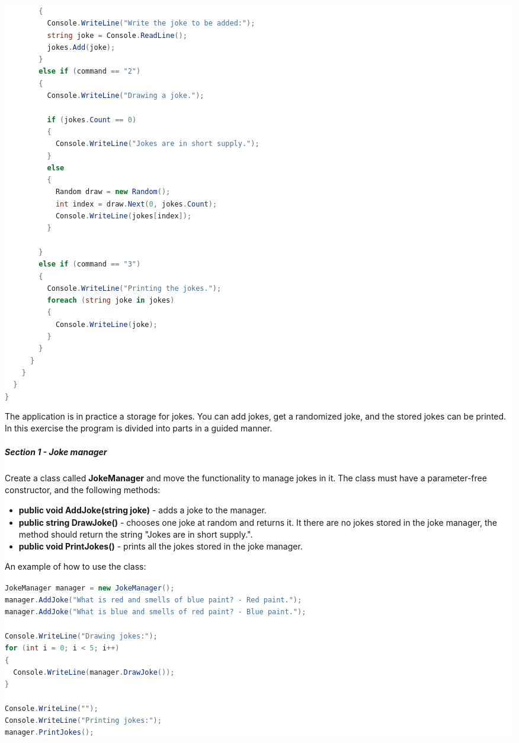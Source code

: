 ```cs
        {
          Console.WriteLine("Write the joke to be added:");
          string joke = Console.ReadLine();
          jokes.Add(joke);
        }
        else if (command == "2")
        {
          Console.WriteLine("Drawing a joke.");

          if (jokes.Count == 0)
          {
            Console.WriteLine("Jokes are in short supply.");
          }
          else
          {
            Random draw = new Random();
            int index = draw.Next(0, jokes.Count);
            Console.WriteLine(jokes[index]);
          }

        }
        else if (command == "3")
        {
          Console.WriteLine("Printing the jokes.");
          foreach (string joke in jokes)
          {
            Console.WriteLine(joke);
          }
        }
      }
    }
  }
}
```

The application is in practice a storage for jokes. You can add jokes, get a randomized joke, and the stored jokes can be printed. In this exercise the program is divided into parts in a guided manner.

##### Section 1 - Joke manager

Create a class called **JokeManager** and move the functionality to manage jokes in it. The class must have a parameter-free constructor, and the following methods:

* **public void AddJoke(string joke)** - adds a joke to the manager.
* **public string DrawJoke()** - chooses one joke at random and returns it. It there are no jokes stored in the joke manager, the method should return the string "Jokes are in short supply.".
* **public void PrintJokes()** - prints all the jokes stored in the joke manager.

An example of how to use the class:

```cs
JokeManager manager = new JokeManager();
manager.AddJoke("What is red and smells of blue paint? - Red paint.");
manager.AddJoke("What is blue and smells of red paint? - Blue paint.");

Console.WriteLine("Drawing jokes:");
for (int i = 0; i < 5; i++)
{
  Console.WriteLine(manager.DrawJoke());
}

Console.WriteLine("");
Console.WriteLine("Printing jokes:");
manager.PrintJokes();
```